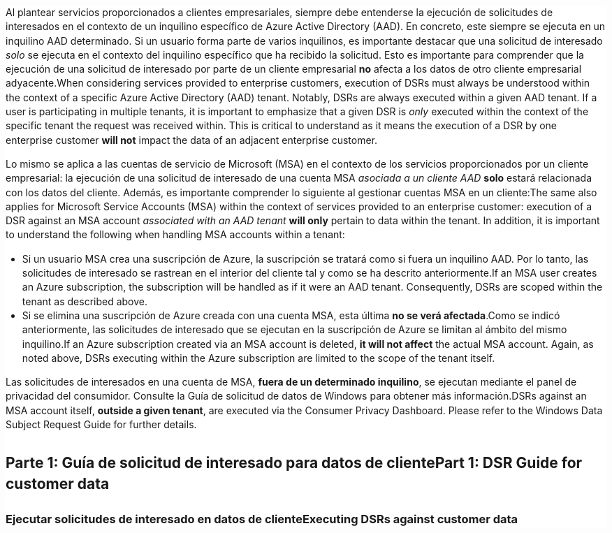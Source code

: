 <span data-ttu-id="e3f20-p111">Al plantear servicios proporcionados a clientes empresariales, siempre debe entenderse la ejecución de solicitudes de interesados en el contexto de un inquilino específico de Azure Active Directory (AAD). En concreto, este siempre se ejecuta en un inquilino AAD determinado. Si un usuario forma parte de varios inquilinos, es importante destacar que una solicitud de interesado *solo* se ejecuta en el contexto del inquilino específico que ha recibido la solicitud. Esto es importante para comprender que la ejecución de una solicitud de interesado por parte de un cliente empresarial **no** afecta a los datos de otro cliente empresarial adyacente.</span><span class="sxs-lookup"><span data-stu-id="e3f20-p111">When considering services provided to enterprise customers, execution of DSRs must always be understood within the context of a specific Azure Active Directory (AAD) tenant. Notably, DSRs are always executed within a given AAD tenant. If a user is participating in multiple tenants, it is important to emphasize that a given DSR is *only* executed within the context of the specific tenant the request was received within. This is critical to understand as it means the execution of a DSR by one enterprise customer **will not** impact the data of an adjacent enterprise customer.</span></span>

<span data-ttu-id="e3f20-p112">Lo mismo se aplica a las cuentas de servicio de Microsoft (MSA) en el contexto de los servicios proporcionados por un cliente empresarial: la ejecución de una solicitud de interesado de una cuenta MSA *asociada a un cliente AAD* **solo** estará relacionada con los datos del cliente. Además, es importante comprender lo siguiente al gestionar cuentas MSA en un cliente:</span><span class="sxs-lookup"><span data-stu-id="e3f20-p112">The same also applies for Microsoft Service Accounts (MSA) within the context of services provided to an enterprise customer: execution of a DSR against an MSA account *associated with an AAD tenant* **will only** pertain to data within the tenant. In addition, it is important to understand the following when handling MSA accounts within a tenant:</span></span>

- <span data-ttu-id="e3f20-p113">Si un usuario MSA crea una suscripción de Azure, la suscripción se tratará como si fuera un inquilino AAD. Por lo tanto, las solicitudes de interesado se rastrean en el interior del cliente tal y como se ha descrito anteriormente.</span><span class="sxs-lookup"><span data-stu-id="e3f20-p113">If an MSA user creates an Azure subscription, the subscription will be handled as if it were an AAD tenant. Consequently, DSRs are scoped within the tenant as described above.</span></span>
- <span data-ttu-id="e3f20-p114">Si se elimina una suscripción de Azure creada con una cuenta MSA, esta última **no se verá afectada**.Como se indicó anteriormente, las solicitudes de interesado que se ejecutan en la suscripción de Azure se limitan al ámbito del mismo inquilino.</span><span class="sxs-lookup"><span data-stu-id="e3f20-p114">If an Azure subscription created via an MSA account is deleted, **it will not affect** the actual MSA account. Again, as noted above, DSRs executing within the Azure subscription are limited to the scope of the tenant itself.</span></span>

<span data-ttu-id="e3f20-p115">Las solicitudes de interesados en una cuenta de MSA, **fuera de un determinado inquilino**, se ejecutan mediante el panel de privacidad del consumidor. Consulte la Guía de solicitud de datos de Windows para obtener más información.</span><span class="sxs-lookup"><span data-stu-id="e3f20-p115">DSRs against an MSA account itself, **outside a given tenant**, are executed via the Consumer Privacy Dashboard. Please refer to the Windows Data Subject Request Guide for further details.</span></span>

## <a name="part-1-dsr-guide-for-customer-data"></a><span data-ttu-id="e3f20-161">Parte 1: Guía de solicitud de interesado para datos de cliente</span><span class="sxs-lookup"><span data-stu-id="e3f20-161">Part 1: DSR Guide for customer data</span></span>

### <a name="executing-dsrs-against-customer-data"></a><span data-ttu-id="e3f20-162">Ejecutar solicitudes de interesado en datos de cliente</span><span class="sxs-lookup"><span data-stu-id="e3f20-162">Executing DSRs against customer data</span></span>
